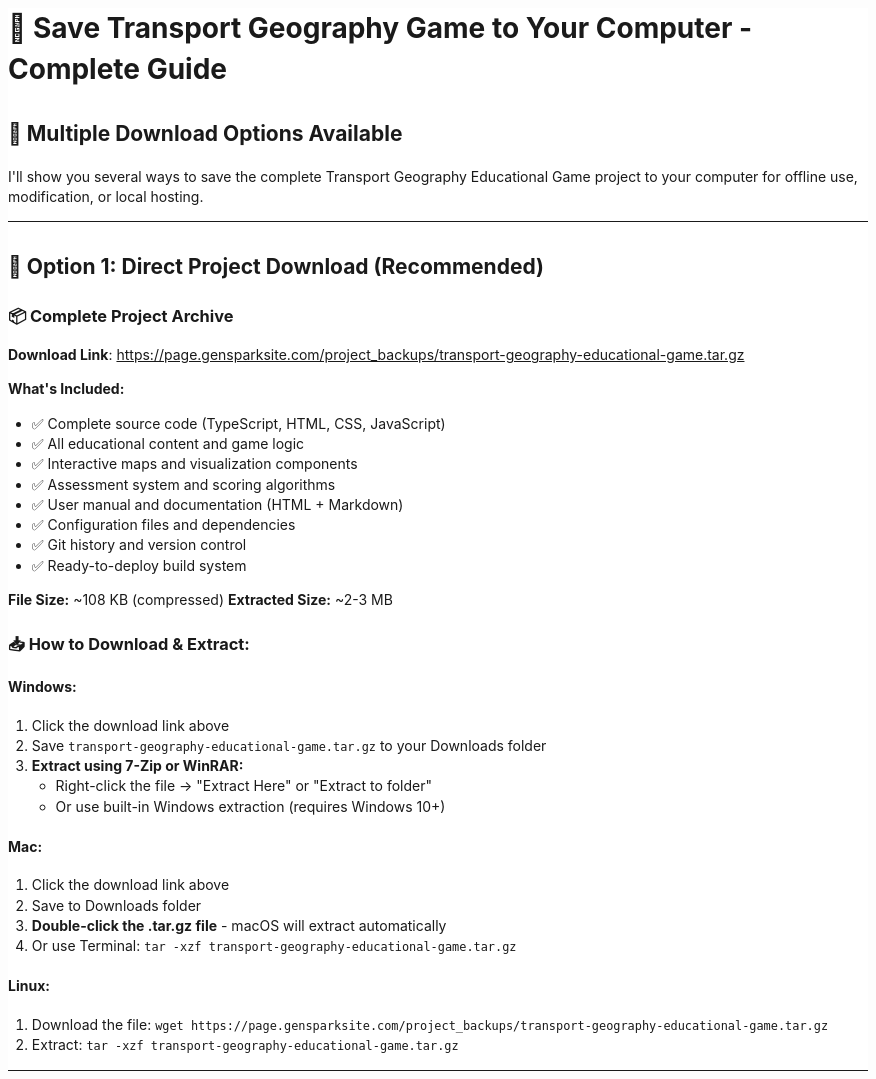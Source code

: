# 💾 Save Transport Geography Game to Your Computer - Complete Guide

## 🎯 **Multiple Download Options Available**

I'll show you several ways to save the complete Transport Geography Educational Game project to your computer for offline use, modification, or local hosting.

---

## 🚀 **Option 1: Direct Project Download (Recommended)**

### **📦 Complete Project Archive**
**Download Link**: https://page.gensparksite.com/project_backups/transport-geography-educational-game.tar.gz

**What's Included:**
- ✅ Complete source code (TypeScript, HTML, CSS, JavaScript)
- ✅ All educational content and game logic
- ✅ Interactive maps and visualization components
- ✅ Assessment system and scoring algorithms
- ✅ User manual and documentation (HTML + Markdown)
- ✅ Configuration files and dependencies
- ✅ Git history and version control
- ✅ Ready-to-deploy build system

**File Size:** ~108 KB (compressed)
**Extracted Size:** ~2-3 MB

### **📥 How to Download & Extract:**

#### **Windows:**
1. Click the download link above
2. Save `transport-geography-educational-game.tar.gz` to your Downloads folder
3. **Extract using 7-Zip or WinRAR:**
   - Right-click the file → "Extract Here" or "Extract to folder"
   - Or use built-in Windows extraction (requires Windows 10+)

#### **Mac:**
1. Click the download link above
2. Save to Downloads folder
3. **Double-click the .tar.gz file** - macOS will extract automatically
4. Or use Terminal: `tar -xzf transport-geography-educational-game.tar.gz`

#### **Linux:**
1. Download the file: `wget https://page.gensparksite.com/project_backups/transport-geography-educational-game.tar.gz`
2. Extract: `tar -xzf transport-geography-educational-game.tar.gz`

---
